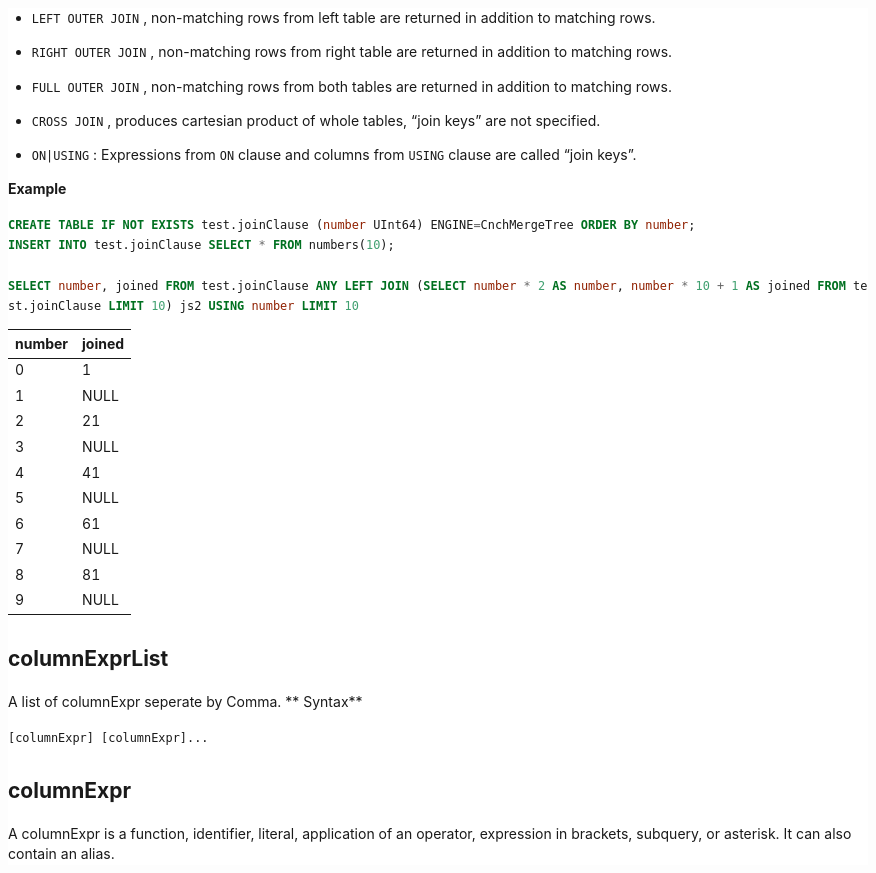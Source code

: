    - `LEFT OUTER JOIN` , non-matching rows from left table are returned in addition to matching rows. 

   - `RIGHT OUTER JOIN` , non-matching rows from right table are returned in addition to matching rows. 

   - `FULL OUTER JOIN` , non-matching rows from both tables are returned in addition to matching rows. 

   - `CROSS JOIN` , produces cartesian product of whole tables, “join keys” are not specified. 

- `ON|USING` : Expressions from `ON` clause and columns from `USING` clause are called “join keys”. 

**Example**

```sql
CREATE TABLE IF NOT EXISTS test.joinClause (number UInt64) ENGINE=CnchMergeTree ORDER BY number;
INSERT INTO test.joinClause SELECT * FROM numbers(10);

SELECT number, joined FROM test.joinClause ANY LEFT JOIN (SELECT number * 2 AS number, number * 10 + 1 AS joined FROM test.joinClause LIMIT 10) js2 USING number LIMIT 10
```
|**number**|**joined**|
|--|--|
|0|1|
|1|NULL|
|2|21|
|3|NULL|
|4|41|
|5|NULL|
|6|61|
|7|NULL|
|8|81|
|9|NULL|

## columnExprList

A list of columnExpr seperate by Comma.
** Syntax**

```prolog
[columnExpr] [columnExpr]...
```
## columnExpr

A columnExpr is a function, identifier, literal, application of an operator, expression in brackets, subquery, or asterisk. It can also contain an alias.
